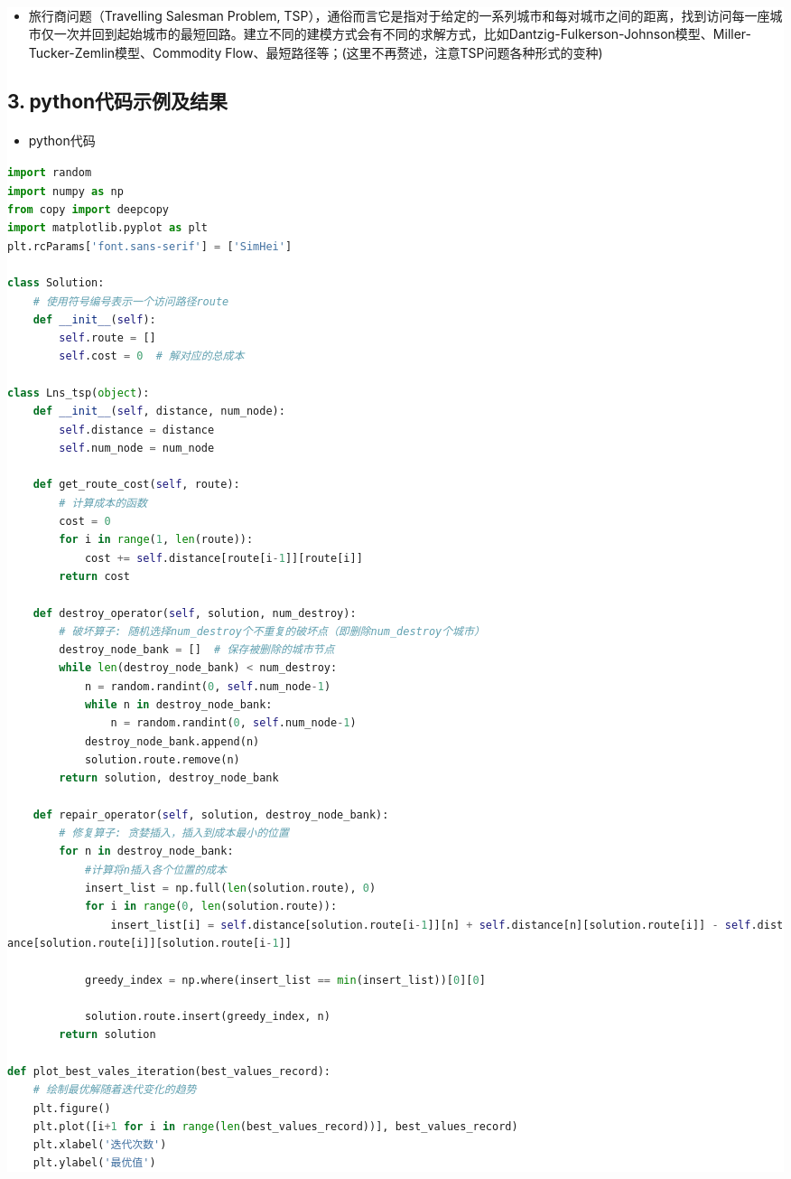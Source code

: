 * 旅行商问题（Travelling Salesman Problem, TSP），通俗而言它是指对于给定的一系列城市和每对城市之间的距离，找到访问每一座城市仅一次并回到起始城市的最短回路。建立不同的建模方式会有不同的求解方式，比如Dantzig-Fulkerson-Johnson模型、Miller-Tucker-Zemlin模型、Commodity Flow、最短路径等；(这里不再赘述，注意TSP问题各种形式的变种)

## 3. python代码示例及结果

* python代码

```python
import random
import numpy as np
from copy import deepcopy
import matplotlib.pyplot as plt
plt.rcParams['font.sans-serif'] = ['SimHei']

class Solution:
    # 使用符号编号表示一个访问路径route
    def __init__(self):
        self.route = []
        self.cost = 0  # 解对应的总成本

class Lns_tsp(object):
    def __init__(self, distance, num_node):
        self.distance = distance
        self.num_node = num_node

    def get_route_cost(self, route):
        # 计算成本的函数
        cost = 0
        for i in range(1, len(route)):
            cost += self.distance[route[i-1]][route[i]]
        return cost

    def destroy_operator(self, solution, num_destroy):
        # 破坏算子: 随机选择num_destroy个不重复的破坏点（即删除num_destroy个城市）
        destroy_node_bank = []  # 保存被删除的城市节点
        while len(destroy_node_bank) < num_destroy:
            n = random.randint(0, self.num_node-1)
            while n in destroy_node_bank:
                n = random.randint(0, self.num_node-1)
            destroy_node_bank.append(n)
            solution.route.remove(n)
        return solution, destroy_node_bank

    def repair_operator(self, solution, destroy_node_bank):
        # 修复算子: 贪婪插入，插入到成本最小的位置
        for n in destroy_node_bank:
            #计算将n插入各个位置的成本
            insert_list = np.full(len(solution.route), 0)
            for i in range(0, len(solution.route)):
                insert_list[i] = self.distance[solution.route[i-1]][n] + self.distance[n][solution.route[i]] - self.distance[solution.route[i]][solution.route[i-1]]

            greedy_index = np.where(insert_list == min(insert_list))[0][0]

            solution.route.insert(greedy_index, n)
        return solution

def plot_best_vales_iteration(best_values_record):
    # 绘制最优解随着迭代变化的趋势
    plt.figure()
    plt.plot([i+1 for i in range(len(best_values_record))], best_values_record)
    plt.xlabel('迭代次数')
    plt.ylabel('最优值')
```